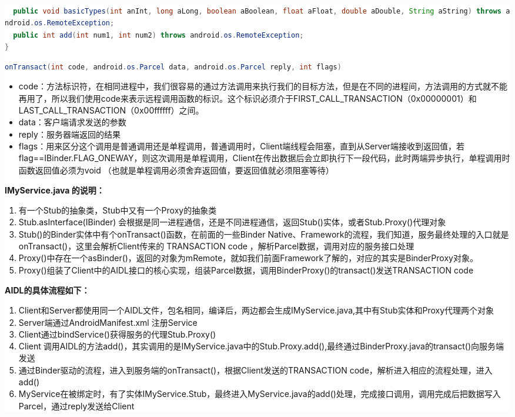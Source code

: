 ```java
  public void basicTypes(int anInt, long aLong, boolean aBoolean, float aFloat, double aDouble, String aString) throws android.os.RemoteException;
  public int add(int num1, int num2) throws android.os.RemoteException;
}
```

```java
onTransact(int code, android.os.Parcel data, android.os.Parcel reply, int flags)
```

* code：方法标识符，在相同进程中，我们很容易的通过方法调用来执行我们的目标方法，但是在不同的进程间，方法调用的方式就不能再用了，所以我们使用code来表示远程调用函数的标识。这个标识必须介于FIRST_CALL_TRANSACTION（0x00000001）和LAST_CALL_TRANSACTION（0x00ffffff）之间。
* data：客户端请求发送的参数
* reply：服务器端返回的结果
* flags：用来区分这个调用是普通调用还是单程调用，普通调用时，Client端线程会阻塞，直到从Server端接收到返回值，若flag==IBinder.FLAG_ONEWAY，则这次调用是单程调用，Client在传出数据后会立即执行下一段代码，此时两端异步执行，单程调用时函数返回值必须为void （也就是单程调用必须舍弃返回值，要返回值就必须阻塞等待）

**IMyService.java 的说明：**

1. 有一个Stub的抽象类，Stub中又有一个Proxy的抽象类
2. Stub.asInterface(IBinder) 会根据是同一进程通信，还是不同进程通信，返回Stub()实体，或者Stub.Proxy()代理对象
3. Stub()的Binder实体中有个onTransact()函数，在前面的一些Binder Native、Framework的流程，我们知道，服务最终处理的入口就是onTransact()，这里会解析Client传来的 TRANSACTION code ，解析Parcel数据，调用对应的服务接口处理
4. Proxy()中存在一个asBinder()，返回的对象为mRemote，就如我们前面Framework了解的，对应的其实是BinderProxy对象。
5. Proxy()组装了Client中的AIDL接口的核心实现，组装Parcel数据，调用BinderProxy()的transact()发送TRANSACTION code



**AIDL的具体流程如下：**

1. Client和Server都使用同一个AIDL文件，包名相同，编译后，两边都会生成IMyService.java,其中有Stub实体和Proxy代理两个对象
2. Server端通过AndroidManifest.xml 注册Service
3. Client通过bindService()获得服务的代理Stub.Proxy()
4. Client 调用AIDL的方法add()，其实调用的是IMyService.java中的Stub.Proxy.add(),最终通过BinderProxy.java的transact()向服务端发送
5. 通过Binder驱动的流程，进入到服务端的onTransact()，根据Client发送的TRANSACTION code，解析进入相应的流程处理，进入add()
6. MyService在被绑定时，有了实体IMyService.Stub，最终进入MyService.java的add()处理，完成接口调用，调用完成后把数据写入Parcel，通过reply发送给Client
